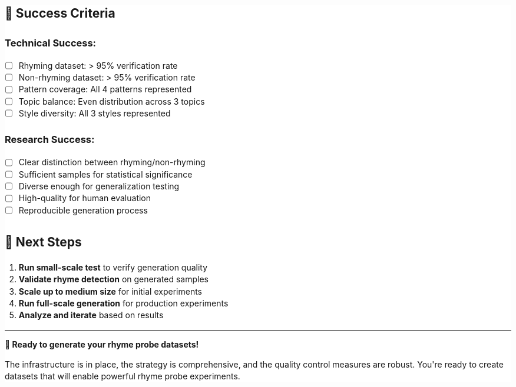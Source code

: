 ## 🎯 **Success Criteria**

### **Technical Success:**
- [ ] Rhyming dataset: > 95% verification rate
- [ ] Non-rhyming dataset: > 95% verification rate
- [ ] Pattern coverage: All 4 patterns represented
- [ ] Topic balance: Even distribution across 3 topics
- [ ] Style diversity: All 3 styles represented

### **Research Success:**
- [ ] Clear distinction between rhyming/non-rhyming
- [ ] Sufficient samples for statistical significance
- [ ] Diverse enough for generalization testing
- [ ] High-quality for human evaluation
- [ ] Reproducible generation process

## 🚀 **Next Steps**

1. **Run small-scale test** to verify generation quality
2. **Validate rhyme detection** on generated samples
3. **Scale up to medium size** for initial experiments
4. **Run full-scale generation** for production experiments
5. **Analyze and iterate** based on results

---

**🎯 Ready to generate your rhyme probe datasets!**

The infrastructure is in place, the strategy is comprehensive, and the quality control measures are robust. You're ready to create datasets that will enable powerful rhyme probe experiments. 